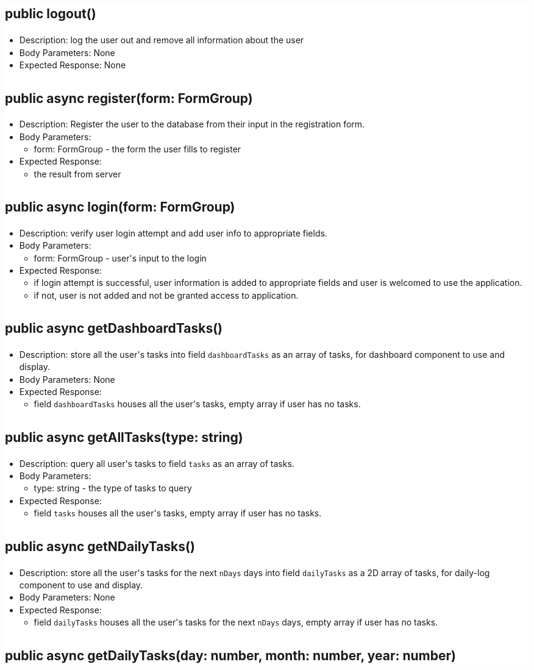 ## public logout()

- Description: log the user out and remove all information about the user 
- Body Parameters: None
- Expected Response: None

## public async register(form: FormGroup)

- Description: Register the user to the database from their input in the registration form.
- Body Parameters: 
  - form: FormGroup - the form the user fills to register
- Expected Response:
  - the result from server

## public async login(form: FormGroup)

- Description: verify user login attempt and add user info to appropriate fields.
- Body Parameters:
  - form: FormGroup - user's input to the login
- Expected Response:
  - if login attempt is successful, user information is added to appropriate fields and user is welcomed to use the application.
  - if not, user is not added and not be granted access to application.

## public async getDashboardTasks()

- Description: store all the user's tasks into field `dashboardTasks` as an array of tasks, for dashboard component to use and display.
- Body Parameters: None
- Expected Response:
  - field `dashboardTasks` houses all the user's tasks, empty array if user has no tasks.

## public async getAllTasks(type: string)

- Description: query all user's tasks to field `tasks` as an array of tasks.
- Body Parameters: 
  - type: string - the type of tasks to query
- Expected Response:
  - field `tasks` houses all the user's tasks, empty array if user has no tasks.

## public async getNDailyTasks()

- Description: store all the user's tasks for the next `nDays` days into field `dailyTasks` as a 2D array of tasks, for daily-log component to use and display.
- Body Parameters: None
- Expected Response:
  - field `dailyTasks` houses all the user's tasks for the next `nDays` days, empty array if user has no tasks.

## public async getDailyTasks(day: number, month: number, year: number)
